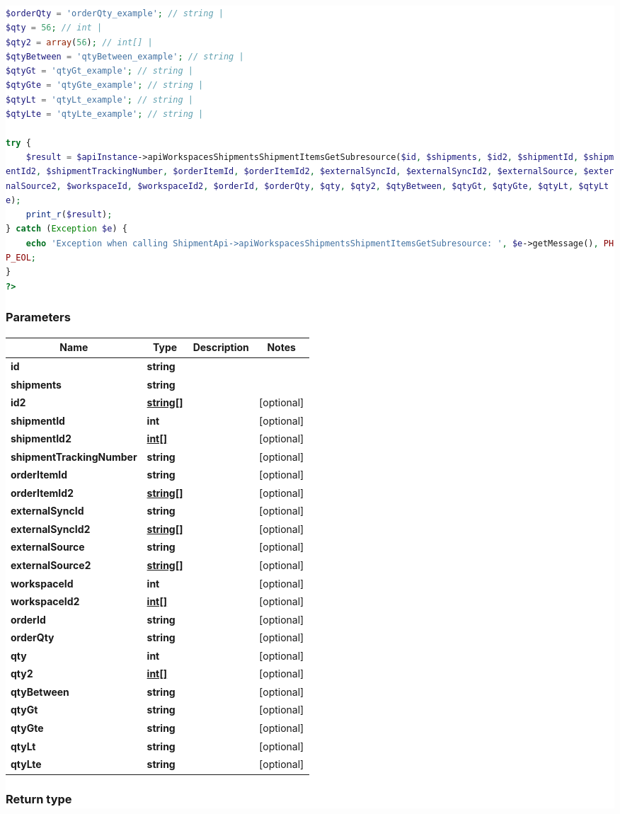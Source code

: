 ```php
$orderQty = 'orderQty_example'; // string | 
$qty = 56; // int | 
$qty2 = array(56); // int[] | 
$qtyBetween = 'qtyBetween_example'; // string | 
$qtyGt = 'qtyGt_example'; // string | 
$qtyGte = 'qtyGte_example'; // string | 
$qtyLt = 'qtyLt_example'; // string | 
$qtyLte = 'qtyLte_example'; // string | 

try {
    $result = $apiInstance->apiWorkspacesShipmentsShipmentItemsGetSubresource($id, $shipments, $id2, $shipmentId, $shipmentId2, $shipmentTrackingNumber, $orderItemId, $orderItemId2, $externalSyncId, $externalSyncId2, $externalSource, $externalSource2, $workspaceId, $workspaceId2, $orderId, $orderQty, $qty, $qty2, $qtyBetween, $qtyGt, $qtyGte, $qtyLt, $qtyLte);
    print_r($result);
} catch (Exception $e) {
    echo 'Exception when calling ShipmentApi->apiWorkspacesShipmentsShipmentItemsGetSubresource: ', $e->getMessage(), PHP_EOL;
}
?>
```

### Parameters


Name | Type | Description  | Notes
------------- | ------------- | ------------- | -------------
 **id** | **string**|  |
 **shipments** | **string**|  |
 **id2** | [**string[]**](../Model/string.md)|  | [optional]
 **shipmentId** | **int**|  | [optional]
 **shipmentId2** | [**int[]**](../Model/int.md)|  | [optional]
 **shipmentTrackingNumber** | **string**|  | [optional]
 **orderItemId** | **string**|  | [optional]
 **orderItemId2** | [**string[]**](../Model/string.md)|  | [optional]
 **externalSyncId** | **string**|  | [optional]
 **externalSyncId2** | [**string[]**](../Model/string.md)|  | [optional]
 **externalSource** | **string**|  | [optional]
 **externalSource2** | [**string[]**](../Model/string.md)|  | [optional]
 **workspaceId** | **int**|  | [optional]
 **workspaceId2** | [**int[]**](../Model/int.md)|  | [optional]
 **orderId** | **string**|  | [optional]
 **orderQty** | **string**|  | [optional]
 **qty** | **int**|  | [optional]
 **qty2** | [**int[]**](../Model/int.md)|  | [optional]
 **qtyBetween** | **string**|  | [optional]
 **qtyGt** | **string**|  | [optional]
 **qtyGte** | **string**|  | [optional]
 **qtyLt** | **string**|  | [optional]
 **qtyLte** | **string**|  | [optional]

### Return type
